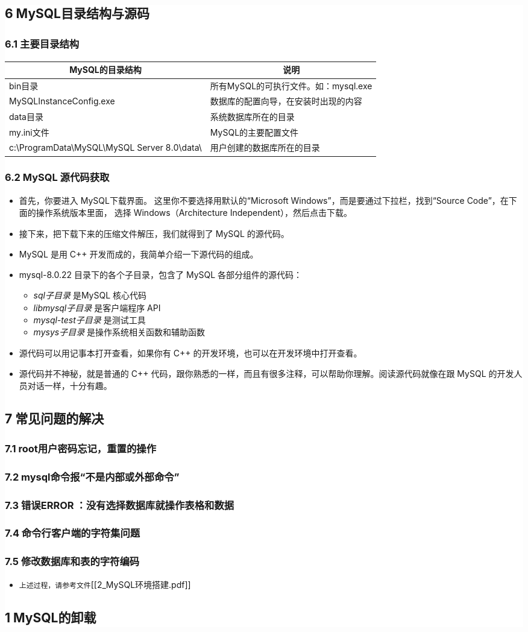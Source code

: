 ## 6 MySQL目录结构与源码

### 6.1 主要目录结构

|MySQL的目录结构|说明|
|---|---|
|bin目录|所有MySQL的可执行文件。如：mysql.exe|
|MySQLInstanceConfig.exe| 数据库的配置向导，在安装时出现的内容|
|data目录|系统数据库所在的目录|
|my.ini文件 |MySQL的主要配置文件|
|c:\\ProgramData\\MySQL\\MySQL Server 8.0\\data\\ |用户创建的数据库所在的目录|

### 6.2 MySQL 源代码获取

- 首先，你要进入 MySQL下载界面。 这里你不要选择用默认的“Microsoft Windows”，而是要通过下拉栏，找到“Source Code”，在下面的操作系统版本里面， 选择 Windows（Architecture Independent），然后点击下载。

- 接下来，把下载下来的压缩文件解压，我们就得到了 MySQL 的源代码。

- MySQL 是用 C++ 开发而成的，我简单介绍一下源代码的组成。

- mysql-8.0.22 目录下的各个子目录，包含了 MySQL 各部分组件的源代码：

	- *sql子目录* 是MySQL 核心代码
	- *libmysql子目录* 是客户端程序 API
	- *mysql-test子目录* 是测试工具
	- *mysys子目录* 是操作系统相关函数和辅助函数

- 源代码可以用记事本打开查看，如果你有 C++ 的开发环境，也可以在开发环境中打开查看。

- 源代码并不神秘，就是普通的 C++ 代码，跟你熟悉的一样，而且有很多注释，可以帮助你理解。阅读源代码就像在跟 MySQL 的开发人员对话一样，十分有趣。

## 7 常见问题的解决

### 7.1 root用户密码忘记，重置的操作

### 7.2 mysql命令报“不是内部或外部命令”

### 7.3 错误ERROR ：没有选择数据库就操作表格和数据

### 7.4 命令行客户端的字符集问题

### 7.5 修改数据库和表的字符编码

- `上述过程，请参考文件`[[2_MySQL环境搭建.pdf]]


## 1 MySQL的卸载
